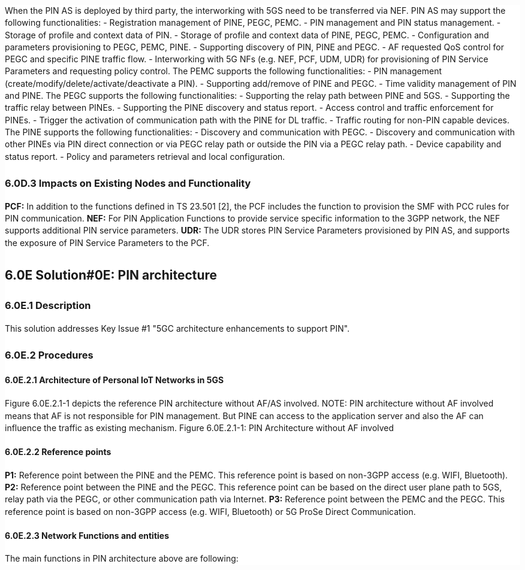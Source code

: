 When the PIN AS is deployed by third party, the interworking with 5GS need to
be transferred via NEF. PIN AS may support the following functionalities:
\- Registration management of PINE, PEGC, PEMC.
\- PIN management and PIN status management.
\- Storage of profile and context data of PIN.
\- Storage of profile and context data of PINE, PEGC, PEMC.
\- Configuration and parameters provisioning to PEGC, PEMC, PINE.
\- Supporting discovery of PIN, PINE and PEGC.
\- AF requested QoS control for PEGC and specific PINE traffic flow.
\- Interworking with 5G NFs (e.g. NEF, PCF, UDM, UDR) for provisioning of PIN
Service Parameters and requesting policy control.
The PEMC supports the following functionalities:
\- PIN management (create/modify/delete/activate/deactivate a PIN).
\- Supporting add/remove of PINE and PEGC.
\- Time validity management of PIN and PINE.
The PEGC supports the following functionalities:
\- Supporting the relay path between PINE and 5GS.
\- Supporting the traffic relay between PINEs.
\- Supporting the PINE discovery and status report.
\- Access control and traffic enforcement for PINEs.
\- Trigger the activation of communication path with the PINE for DL traffic.
\- Traffic routing for non-PIN capable devices.
The PINE supports the following functionalities:
\- Discovery and communication with PEGC.
\- Discovery and communication with other PINEs via PIN direct connection or
via PEGC relay path or outside the PIN via a PEGC relay path.
\- Device capability and status report.
\- Policy and parameters retrieval and local configuration.
### 6.0D.3 Impacts on Existing Nodes and Functionality
**PCF:** In addition to the functions defined in TS 23.501 [2], the PCF
includes the function to provision the SMF with PCC rules for PIN
communication.
**NEF:** For PIN Application Functions to provide service specific information
to the 3GPP network, the NEF supports additional PIN service parameters.
**UDR:** The UDR stores PIN Service Parameters provisioned by PIN AS, and
supports the exposure of PIN Service Parameters to the PCF.
## 6.0E Solution#0E: PIN architecture
### 6.0E.1 Description
This solution addresses Key Issue #1 \"5GC architecture enhancements to
support PIN\".
### 6.0E.2 Procedures
#### 6.0E.2.1 Architecture of Personal IoT Networks in 5GS
Figure 6.0E.2.1-1 depicts the reference PIN architecture without AF/AS
involved.
NOTE: PIN architecture without AF involved means that AF is not responsible
for PIN management. But PINE can access to the application server and also the
AF can influence the traffic as existing mechanism.
Figure 6.0E.2.1-1: PIN Architecture without AF involved
#### 6.0E.2.2 Reference points
**P1:** Reference point between the PINE and the PEMC. This reference point is
based on non-3GPP access (e.g. WIFI, Bluetooth).
**P2:** Reference point between the PINE and the PEGC. This reference point
can be based on the direct user plane path to 5GS, relay path via the PEGC, or
other communication path via Internet.
**P3:** Reference point between the PEMC and the PEGC. This reference point is
based on non-3GPP access (e.g. WIFI, Bluetooth) or 5G ProSe Direct
Communication.
#### 6.0E.2.3 Network Functions and entities
The main functions in PIN architecture above are following: